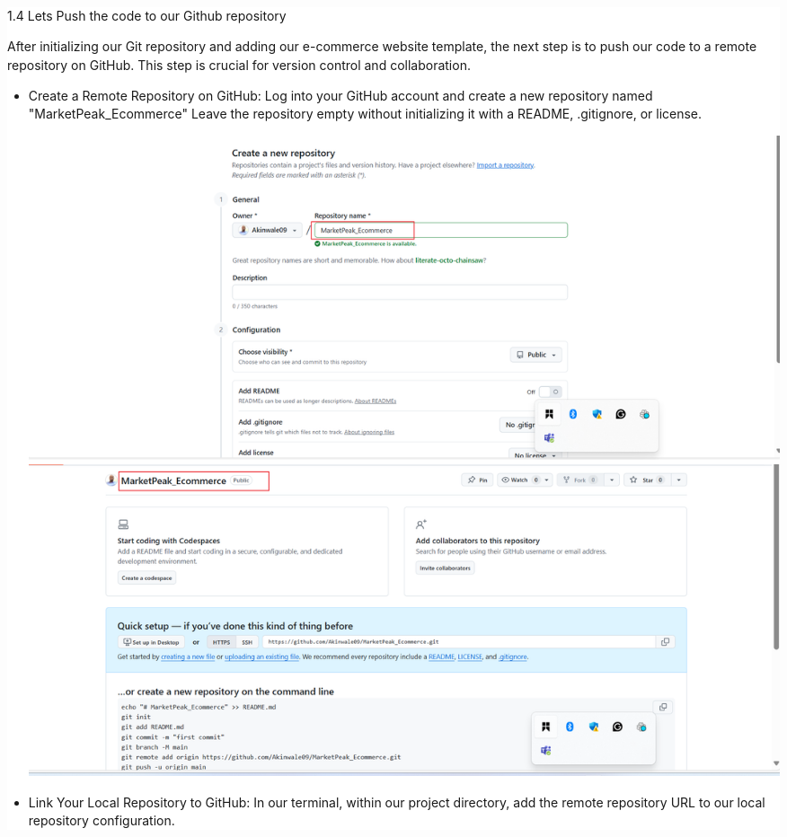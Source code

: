 
1.4 Lets Push the code to our Github repository

After initializing our Git repository and adding our e-commerce website template, the next step is to push our code to a remote repository on GitHub. This step is crucial for version control and collaboration.

- Create a Remote Repository on GitHub: Log into your GitHub account and create a new repository named "MarketPeak_Ecommerce" Leave the repository empty without initializing it with a README, .gitignore, or license.

   ![creatrepo](./img/06.repository.png)
   ![repocreated](./img/07.repocreated.png)

- Link Your Local Repository to GitHub: In our terminal, within our project directory, add the remote repository URL to our local repository configuration.
